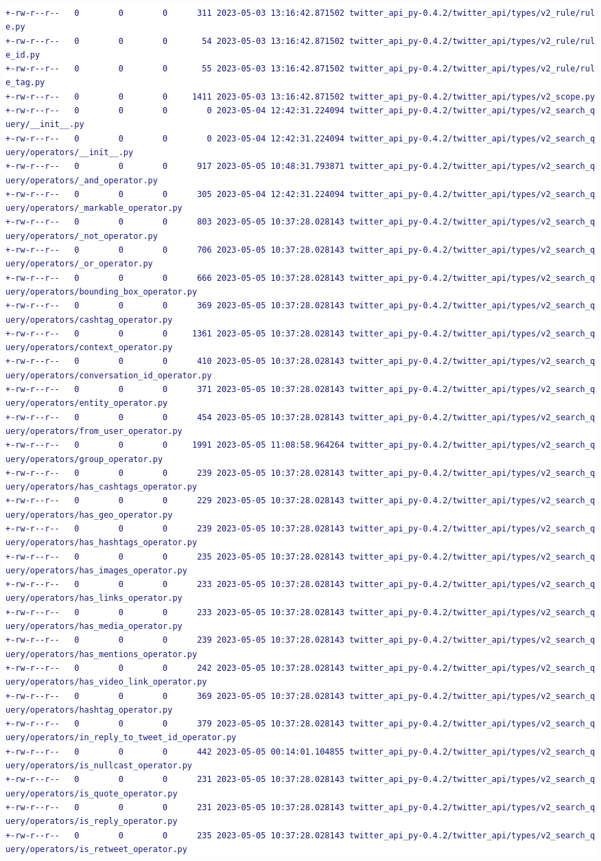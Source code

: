 ```diff
+-rw-r--r--   0        0        0      311 2023-05-03 13:16:42.871502 twitter_api_py-0.4.2/twitter_api/types/v2_rule/rule.py
+-rw-r--r--   0        0        0       54 2023-05-03 13:16:42.871502 twitter_api_py-0.4.2/twitter_api/types/v2_rule/rule_id.py
+-rw-r--r--   0        0        0       55 2023-05-03 13:16:42.871502 twitter_api_py-0.4.2/twitter_api/types/v2_rule/rule_tag.py
+-rw-r--r--   0        0        0     1411 2023-05-03 13:16:42.871502 twitter_api_py-0.4.2/twitter_api/types/v2_scope.py
+-rw-r--r--   0        0        0        0 2023-05-04 12:42:31.224094 twitter_api_py-0.4.2/twitter_api/types/v2_search_query/__init__.py
+-rw-r--r--   0        0        0        0 2023-05-04 12:42:31.224094 twitter_api_py-0.4.2/twitter_api/types/v2_search_query/operators/__init__.py
+-rw-r--r--   0        0        0      917 2023-05-05 10:48:31.793871 twitter_api_py-0.4.2/twitter_api/types/v2_search_query/operators/_and_operator.py
+-rw-r--r--   0        0        0      305 2023-05-04 12:42:31.224094 twitter_api_py-0.4.2/twitter_api/types/v2_search_query/operators/_markable_operator.py
+-rw-r--r--   0        0        0      803 2023-05-05 10:37:28.028143 twitter_api_py-0.4.2/twitter_api/types/v2_search_query/operators/_not_operator.py
+-rw-r--r--   0        0        0      706 2023-05-05 10:37:28.028143 twitter_api_py-0.4.2/twitter_api/types/v2_search_query/operators/_or_operator.py
+-rw-r--r--   0        0        0      666 2023-05-05 10:37:28.028143 twitter_api_py-0.4.2/twitter_api/types/v2_search_query/operators/bounding_box_operator.py
+-rw-r--r--   0        0        0      369 2023-05-05 10:37:28.028143 twitter_api_py-0.4.2/twitter_api/types/v2_search_query/operators/cashtag_operator.py
+-rw-r--r--   0        0        0     1361 2023-05-05 10:37:28.028143 twitter_api_py-0.4.2/twitter_api/types/v2_search_query/operators/context_operator.py
+-rw-r--r--   0        0        0      410 2023-05-05 10:37:28.028143 twitter_api_py-0.4.2/twitter_api/types/v2_search_query/operators/conversation_id_operator.py
+-rw-r--r--   0        0        0      371 2023-05-05 10:37:28.028143 twitter_api_py-0.4.2/twitter_api/types/v2_search_query/operators/entity_operator.py
+-rw-r--r--   0        0        0      454 2023-05-05 10:37:28.028143 twitter_api_py-0.4.2/twitter_api/types/v2_search_query/operators/from_user_operator.py
+-rw-r--r--   0        0        0     1991 2023-05-05 11:08:58.964264 twitter_api_py-0.4.2/twitter_api/types/v2_search_query/operators/group_operator.py
+-rw-r--r--   0        0        0      239 2023-05-05 10:37:28.028143 twitter_api_py-0.4.2/twitter_api/types/v2_search_query/operators/has_cashtags_operator.py
+-rw-r--r--   0        0        0      229 2023-05-05 10:37:28.028143 twitter_api_py-0.4.2/twitter_api/types/v2_search_query/operators/has_geo_operator.py
+-rw-r--r--   0        0        0      239 2023-05-05 10:37:28.028143 twitter_api_py-0.4.2/twitter_api/types/v2_search_query/operators/has_hashtags_operator.py
+-rw-r--r--   0        0        0      235 2023-05-05 10:37:28.028143 twitter_api_py-0.4.2/twitter_api/types/v2_search_query/operators/has_images_operator.py
+-rw-r--r--   0        0        0      233 2023-05-05 10:37:28.028143 twitter_api_py-0.4.2/twitter_api/types/v2_search_query/operators/has_links_operator.py
+-rw-r--r--   0        0        0      233 2023-05-05 10:37:28.028143 twitter_api_py-0.4.2/twitter_api/types/v2_search_query/operators/has_media_operator.py
+-rw-r--r--   0        0        0      239 2023-05-05 10:37:28.028143 twitter_api_py-0.4.2/twitter_api/types/v2_search_query/operators/has_mentions_operator.py
+-rw-r--r--   0        0        0      242 2023-05-05 10:37:28.028143 twitter_api_py-0.4.2/twitter_api/types/v2_search_query/operators/has_video_link_operator.py
+-rw-r--r--   0        0        0      369 2023-05-05 10:37:28.028143 twitter_api_py-0.4.2/twitter_api/types/v2_search_query/operators/hashtag_operator.py
+-rw-r--r--   0        0        0      379 2023-05-05 10:37:28.028143 twitter_api_py-0.4.2/twitter_api/types/v2_search_query/operators/in_reply_to_tweet_id_operator.py
+-rw-r--r--   0        0        0      442 2023-05-05 00:14:01.104855 twitter_api_py-0.4.2/twitter_api/types/v2_search_query/operators/is_nullcast_operator.py
+-rw-r--r--   0        0        0      231 2023-05-05 10:37:28.028143 twitter_api_py-0.4.2/twitter_api/types/v2_search_query/operators/is_quote_operator.py
+-rw-r--r--   0        0        0      231 2023-05-05 10:37:28.028143 twitter_api_py-0.4.2/twitter_api/types/v2_search_query/operators/is_reply_operator.py
+-rw-r--r--   0        0        0      235 2023-05-05 10:37:28.028143 twitter_api_py-0.4.2/twitter_api/types/v2_search_query/operators/is_retweet_operator.py
```